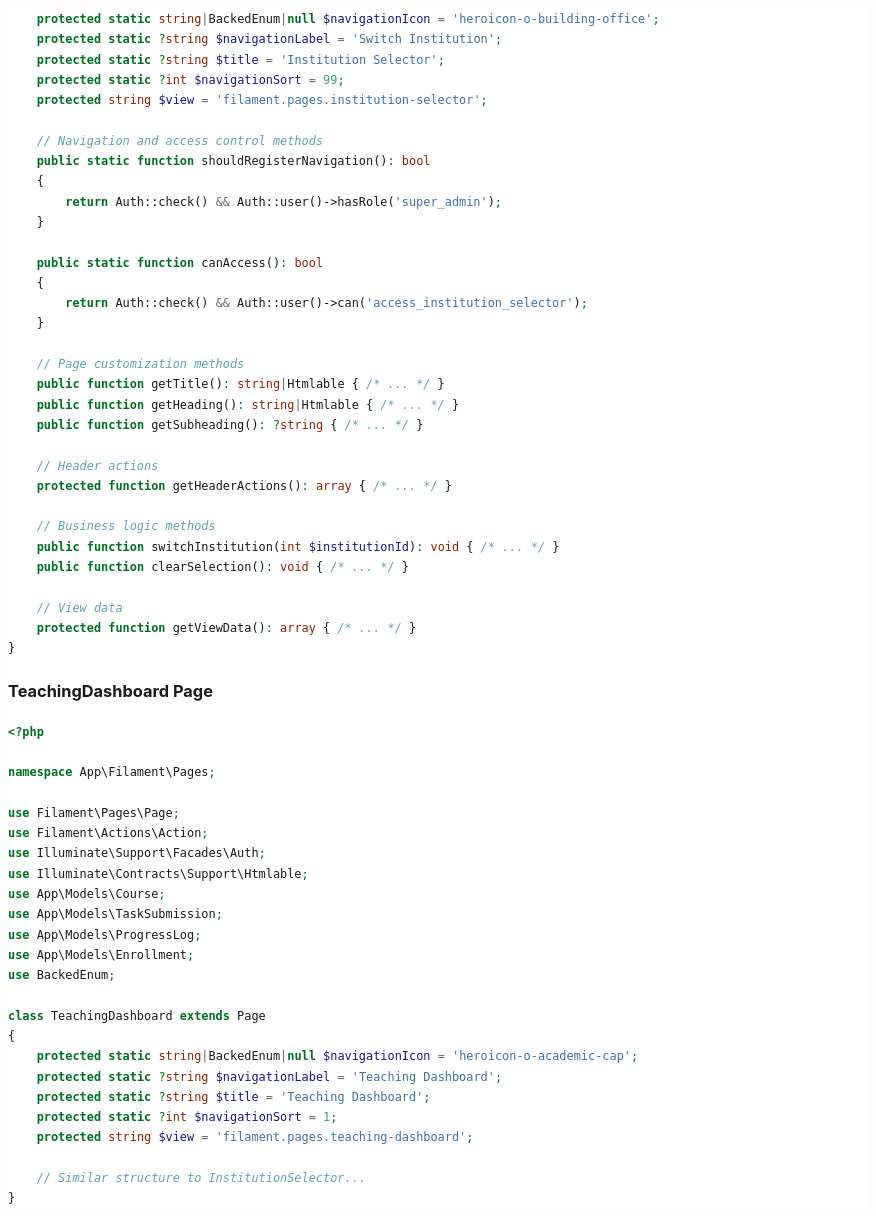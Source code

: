 ```php
    protected static string|BackedEnum|null $navigationIcon = 'heroicon-o-building-office';
    protected static ?string $navigationLabel = 'Switch Institution';
    protected static ?string $title = 'Institution Selector';
    protected static ?int $navigationSort = 99;
    protected string $view = 'filament.pages.institution-selector';

    // Navigation and access control methods
    public static function shouldRegisterNavigation(): bool
    {
        return Auth::check() && Auth::user()->hasRole('super_admin');
    }

    public static function canAccess(): bool
    {
        return Auth::check() && Auth::user()->can('access_institution_selector');
    }

    // Page customization methods
    public function getTitle(): string|Htmlable { /* ... */ }
    public function getHeading(): string|Htmlable { /* ... */ }
    public function getSubheading(): ?string { /* ... */ }

    // Header actions
    protected function getHeaderActions(): array { /* ... */ }

    // Business logic methods
    public function switchInstitution(int $institutionId): void { /* ... */ }
    public function clearSelection(): void { /* ... */ }

    // View data
    protected function getViewData(): array { /* ... */ }
}
```

### TeachingDashboard Page

```php
<?php

namespace App\Filament\Pages;

use Filament\Pages\Page;
use Filament\Actions\Action;
use Illuminate\Support\Facades\Auth;
use Illuminate\Contracts\Support\Htmlable;
use App\Models\Course;
use App\Models\TaskSubmission;
use App\Models\ProgressLog;
use App\Models\Enrollment;
use BackedEnum;

class TeachingDashboard extends Page
{
    protected static string|BackedEnum|null $navigationIcon = 'heroicon-o-academic-cap';
    protected static ?string $navigationLabel = 'Teaching Dashboard';
    protected static ?string $title = 'Teaching Dashboard';
    protected static ?int $navigationSort = 1;
    protected string $view = 'filament.pages.teaching-dashboard';

    // Similar structure to InstitutionSelector...
}
```
